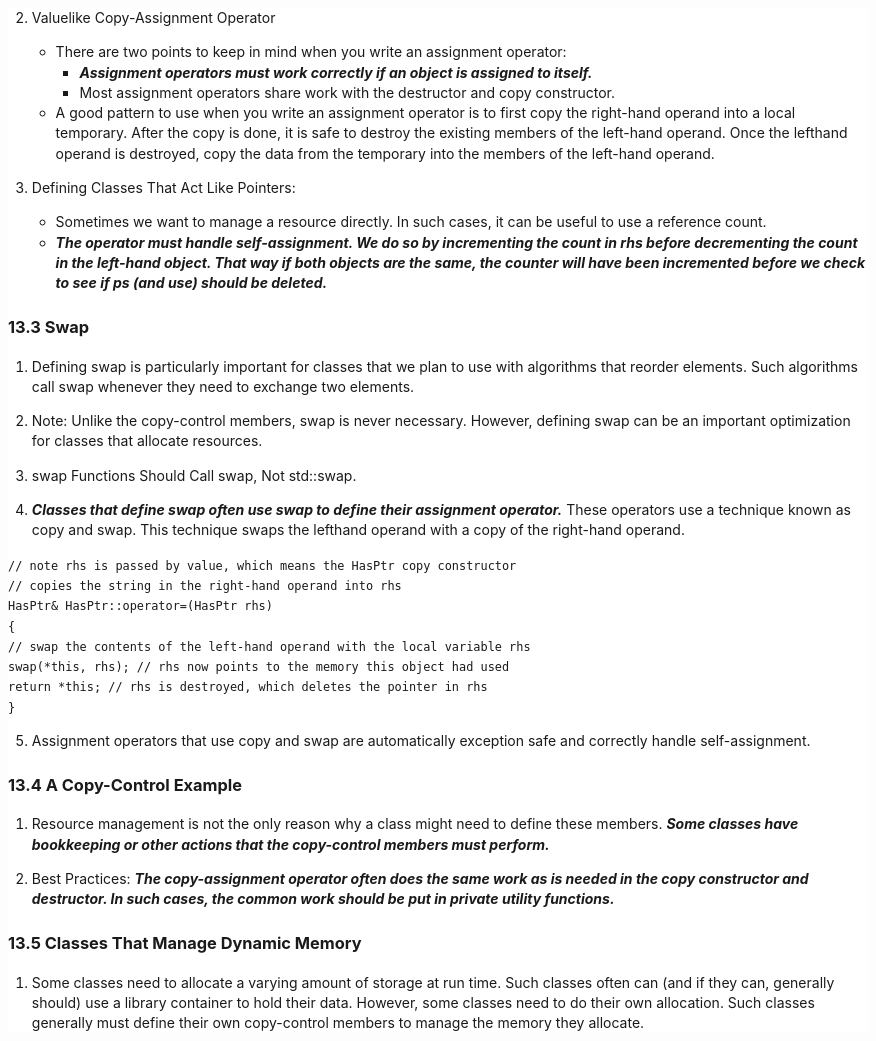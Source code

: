 2. Valuelike Copy-Assignment Operator
    - There are two points to keep in mind when you write an assignment operator:
        - ***Assignment operators must work correctly if an object is assigned to itself.***
        - Most assignment operators share work with the destructor and copy constructor. 
    - A good pattern to use when you write an assignment operator is to first copy the right-hand operand into a local temporary. After the copy is done, it is safe to destroy the existing members of the left-hand operand. Once the lefthand operand is destroyed, copy the data from the temporary into the members of the left-hand operand.

3. Defining Classes That Act Like Pointers:
    - Sometimes we want to manage a resource directly. In such cases, it can be useful to use a reference count.
    - ***The operator must handle self-assignment. We do so by incrementing the count in rhs before decrementing the count in the left-hand object. That way if both objects are the same, the counter will have been incremented before we check to see if ps (and use) should be deleted.***

### 13.3 Swap

1. Defining swap is particularly important for classes that we plan to use with algorithms that reorder elements. Such algorithms call swap whenever they need to exchange two elements.

2. Note: Unlike the copy-control members, swap is never necessary. However, defining swap can be an important optimization for classes that allocate resources.

3. swap Functions Should Call swap, Not std::swap.

4. ***Classes that define swap often use swap to define their assignment operator.*** These operators use a technique known as copy and swap. This technique swaps the lefthand operand with a copy of the right-hand operand.
```
// note rhs is passed by value, which means the HasPtr copy constructor
// copies the string in the right-hand operand into rhs
HasPtr& HasPtr::operator=(HasPtr rhs)
{
// swap the contents of the left-hand operand with the local variable rhs
swap(*this, rhs); // rhs now points to the memory this object had used
return *this; // rhs is destroyed, which deletes the pointer in rhs
}
```

5. Assignment operators that use copy and swap are automatically exception safe and correctly handle self-assignment.

### 13.4 A Copy-Control Example

1. Resource management is not the only reason why a class might need to define these members. ***Some classes have bookkeeping or other actions that the copy-control members must perform.***

2. Best Practices: ***The copy-assignment operator often does the same work as is needed in the copy constructor and destructor. In such cases, the common work should be put in private utility functions.***

### 13.5 Classes That Manage Dynamic Memory

1. Some classes need to allocate a varying amount of storage at run time. Such classes often can (and if they can, generally should) use a library container to hold their data. However, some classes need to do their own allocation. Such classes generally must define their own copy-control members to manage the memory they allocate.
